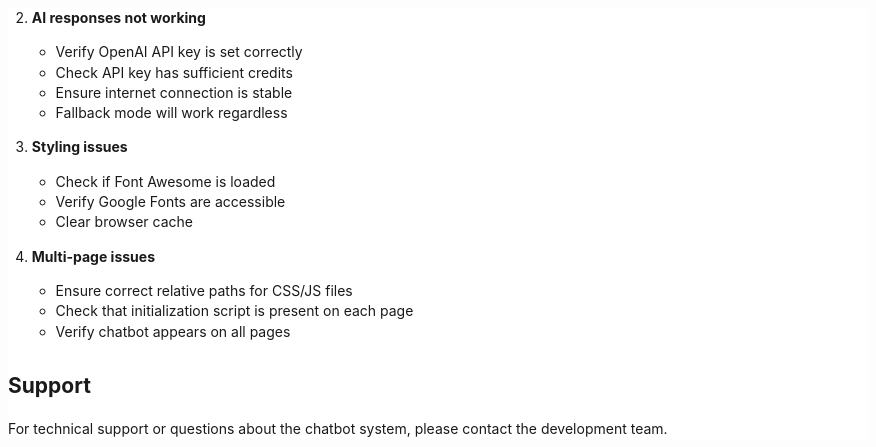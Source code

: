 2. **AI responses not working**
   - Verify OpenAI API key is set correctly
   - Check API key has sufficient credits
   - Ensure internet connection is stable
   - Fallback mode will work regardless

3. **Styling issues**
   - Check if Font Awesome is loaded
   - Verify Google Fonts are accessible
   - Clear browser cache

4. **Multi-page issues**
   - Ensure correct relative paths for CSS/JS files
   - Check that initialization script is present on each page
   - Verify chatbot appears on all pages



## Support

For technical support or questions about the chatbot system, please contact the development team.
